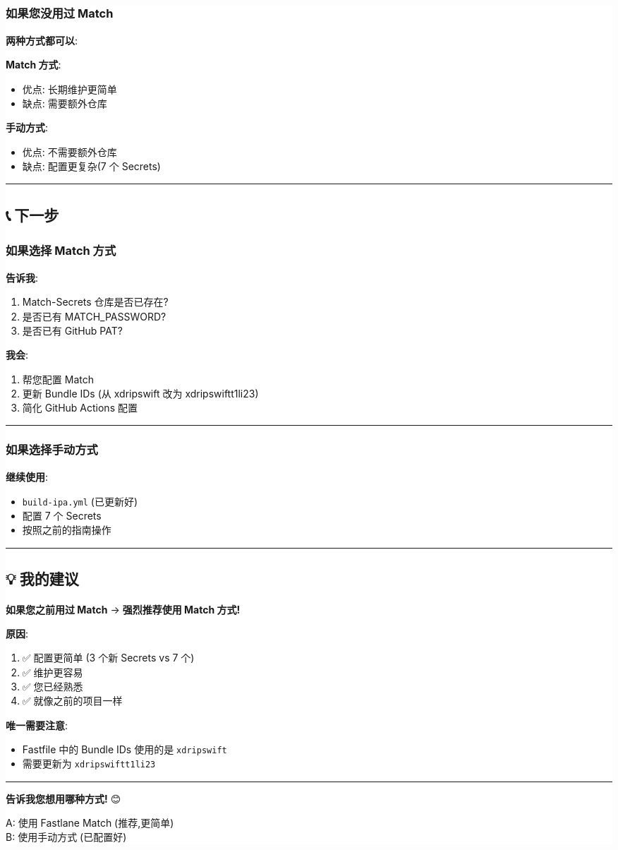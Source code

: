 
### 如果您没用过 Match

**两种方式都可以**:

**Match 方式**:
- 优点: 长期维护更简单
- 缺点: 需要额外仓库

**手动方式**:
- 优点: 不需要额外仓库
- 缺点: 配置更复杂(7 个 Secrets)

---

## 📞 下一步

### 如果选择 Match 方式

**告诉我**:
1. Match-Secrets 仓库是否已存在?
2. 是否已有 MATCH_PASSWORD?
3. 是否已有 GitHub PAT?

**我会**:
1. 帮您配置 Match
2. 更新 Bundle IDs (从 xdripswift 改为 xdripswiftt1li23)
3. 简化 GitHub Actions 配置

---

### 如果选择手动方式

**继续使用**:
- `build-ipa.yml` (已更新好)
- 配置 7 个 Secrets
- 按照之前的指南操作

---

## 💡 我的建议

**如果您之前用过 Match** → **强烈推荐使用 Match 方式!**

**原因**:
1. ✅ 配置更简单 (3 个新 Secrets vs 7 个)
2. ✅ 维护更容易
3. ✅ 您已经熟悉
4. ✅ 就像之前的项目一样

**唯一需要注意**:
- Fastfile 中的 Bundle IDs 使用的是 `xdripswift`
- 需要更新为 `xdripswiftt1li23`

---

**告诉我您想用哪种方式!** 😊

A: 使用 Fastlane Match (推荐,更简单)  
B: 使用手动方式 (已配置好)

